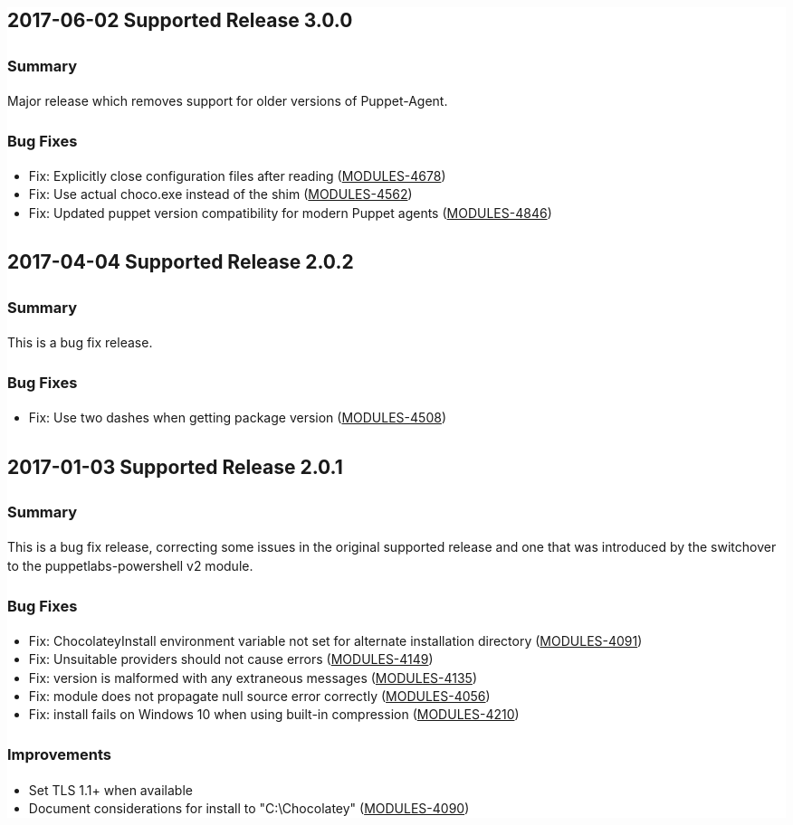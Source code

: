 ## 2017-06-02 Supported Release 3.0.0

### Summary

Major release which removes support for older versions of Puppet-Agent.

### Bug Fixes

- Fix: Explicitly close configuration files after reading ([MODULES-4678](https://tickets.puppetlabs.com/browse/MODULES-4678))
- Fix: Use actual choco.exe instead of the shim ([MODULES-4562](https://tickets.puppetlabs.com/browse/MODULES-4562))
- Fix: Updated puppet version compatibility for modern Puppet agents ([MODULES-4846](https://tickets.puppetlabs.com/browse/MODULES-4846))


## 2017-04-04 Supported Release 2.0.2

### Summary

This is a bug fix release.

### Bug Fixes

- Fix: Use two dashes when getting package version ([MODULES-4508](https://tickets.puppetlabs.com/browse/MODULES-4508))


## 2017-01-03 Supported Release 2.0.1

### Summary

This is a bug fix release, correcting some issues in the original supported release and one that was introduced by the switchover to the puppetlabs-powershell v2 module.

### Bug Fixes

- Fix: ChocolateyInstall environment variable not set for alternate installation directory ([MODULES-4091](https://tickets.puppetlabs.com/browse/MODULES-4091))
- Fix: Unsuitable providers should not cause errors ([MODULES-4149](https://tickets.puppetlabs.com/browse/MODULES-4149))
- Fix: version is malformed with any extraneous messages ([MODULES-4135](https://tickets.puppetlabs.com/browse/MODULES-4135))
- Fix: module does not propagate null source error correctly ([MODULES-4056](https://tickets.puppetlabs.com/browse/MODULES-4056))
- Fix: install fails on Windows 10 when using built-in compression ([MODULES-4210](https://tickets.puppetlabs.com/browse/MODULES-4210))

### Improvements

- Set TLS 1.1+ when available
- Document considerations for install to "C:\Chocolatey" ([MODULES-4090](https://tickets.puppetlabs.com/browse/MODULES-4090))

